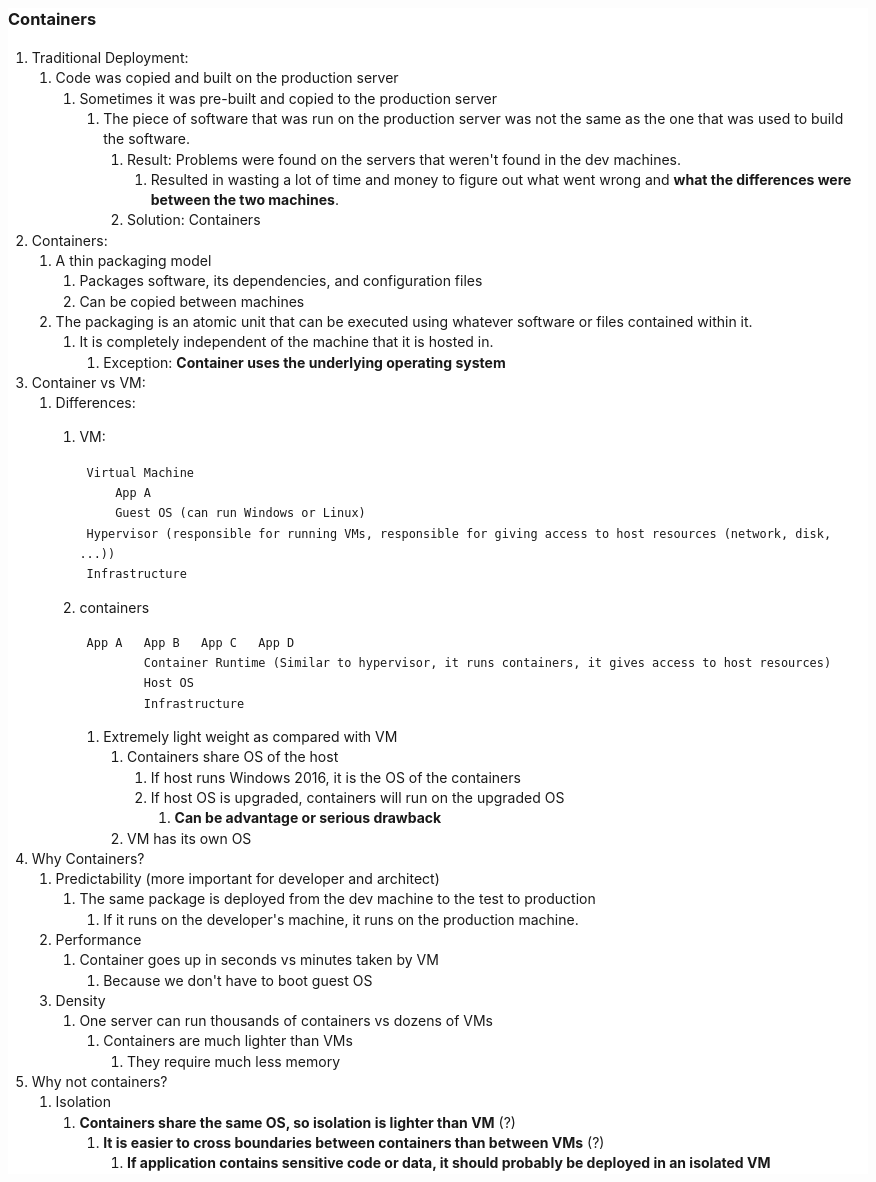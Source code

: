 ### Containers ###
1. Traditional Deployment:
	1. Code was copied and built on the production server
		1. Sometimes it was pre-built and copied to the production server
			1. The piece of software that was run on the production server was not the same as the one that was used to build the software.
				1. Result: Problems were found on the servers that weren't found in the dev machines.
					1. Resulted in wasting a lot of time and money to figure out what went wrong and **what the differences were between the two machines**.
				2. Solution: Containers
2. Containers:
	1. A thin packaging model
		1. Packages software, its dependencies, and configuration files
		2. Can be copied between machines
	2. The packaging is an atomic unit that can be executed using whatever software or files contained within it.
		1. It is completely independent of the machine that it is hosted in.
			1. Exception: **Container uses the underlying operating system**
3. Container vs VM:
	1. Differences:
		1. VM:
		
				Virtual Machine
					App A
					Guest OS (can run Windows or Linux)
				Hypervisor (responsible for running VMs, responsible for giving access to host resources (network, disk, ...))
				Infrastructure
				
		2. containers
		
				App A	App B	App C	App D
						Container Runtime (Similar to hypervisor, it runs containers, it gives access to host resources)
						Host OS
						Infrastructure
						
			1. Extremely light weight as compared with VM
				1. Containers share OS of the host
					1. If host runs Windows 2016, it is the OS of the containers
					2. If host OS is upgraded, containers will run on the upgraded OS
						1. **Can be advantage or serious drawback**
				2. VM has its own OS
4. Why Containers?
	1. Predictability (more important for developer and architect)
		1. The same package is deployed from the dev machine to the test to production
			1. If it runs on the developer's machine, it runs on the production machine.
	2. Performance
		1. Container goes up in seconds vs minutes taken by VM
			1. Because we don't have to boot guest OS
	3. Density
		1. One server can run thousands of containers vs dozens of VMs
			1. Containers are much lighter than VMs
				1. They require much less memory
5. Why not containers?
	1. Isolation
		1. **Containers share the same OS, so isolation is lighter than VM** (?)
			1. **It is easier to cross boundaries between containers than between VMs** (?)
				1. **If application contains sensitive code or data, it should probably be deployed in an isolated VM**
